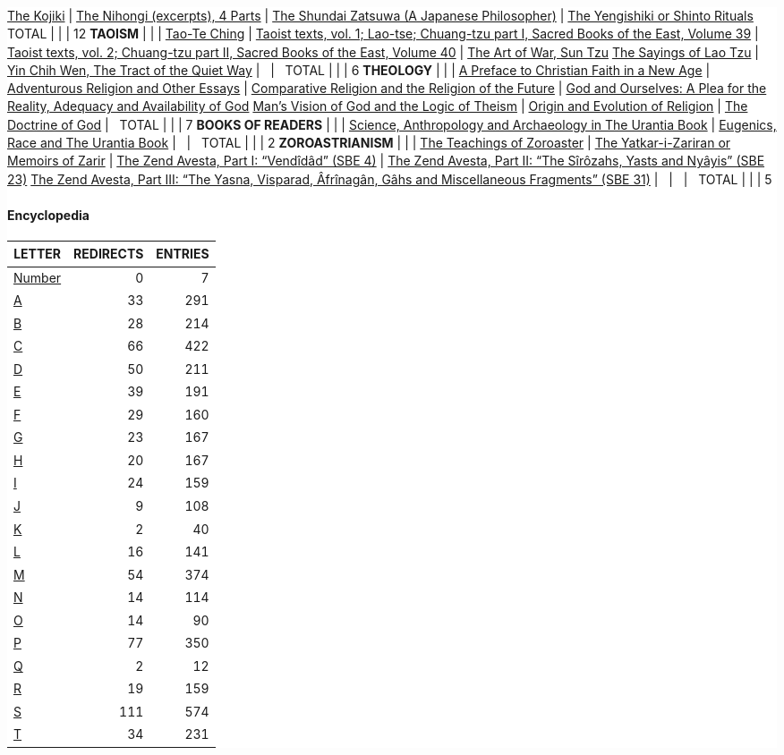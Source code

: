 [The Kojiki](/en/book/Shintoism/The_Kojiki) | [The Nihongi (excerpts), 4 Parts](/en/book/Shintoism/The_Nihongi_excerpts) | [The Shundai Zatsuwa (A Japanese Philosopher)](/en/book/Shintoism/The_Shundai_Zatsuwa) | [The Yengishiki or Shinto Rituals](/en/book/Shintoism/The_Yengishiki)
TOTAL | | | 12
**TAOISM** | | | 
[Tao-Te Ching](/en/book/Taoism/Tao_Te_Ching) | [Taoist texts, vol. 1; Lao-tse; Chuang-tzu part I, Sacred Books of the East, Volume 39](/en/book/Taoism/Taoist_texts_vol_1) | [Taoist texts, vol. 2; Chuang-tzu part II, Sacred Books of the East, Volume 40](/en/book/Taoism/Taoist_texts_vol_2) | [The Art of War, Sun Tzu](/en/book/Taoism/The_Art_of_War_Sun_Tzu)
[The Sayings of Lao Tzu](/en/book/Taoism/The_Sayings_of_Lao_Tzu) | [Yin Chih Wen, The Tract of the Quiet Way](/en/book/Taoism/Yin_Chih_Wen) | &nbsp; | &nbsp;
TOTAL | | | 6
**THEOLOGY** | | | 
[A Preface to Christian Faith in a New Age](/en/book/Rufus_M_Jones/A_Preface_to_Christian_Faith_in_a_New_Age) | [Adventurous Religion and Other Essays](/en/book/Harry_Emerson_Fosdick/Adventurous_Religion_and_Other_Essays) | [Comparative Religion and the Religion of the Future](/en/book/Alfred_W_Martin/Comparative_Religion_and_Future) | [God and Ourselves: A Plea for the Reality, Adequacy and Availability of God](/en/book/Edwin_Lewis/God_and_Ourselves)
[Man’s Vision of God and the Logic of Theism](/en/book/Charles_Hartshorne/Mans_Vision_of_God) | [Origin and Evolution of Religion](/en/book/Edward_Washburn_Hopkins/Origin_and_Evolution_of_Religion) | [The Doctrine of God](/en/book/Albert_C_Knudson/The_Doctrine_of_God) | &nbsp;
TOTAL | | | 7
**BOOKS OF READERS** | | | 
[Science, Anthropology and Archaeology in The Urantia Book](/en/book/Ken_Glasziou/Science_Anthropology_and_Archaeology_in_The_Urantia_Book) | [Eugenics, Race and The Urantia Book](/en/book/Halbert_Katzen/Eugenics_Race_and_The_Urantia_Book) | &nbsp; | &nbsp;
TOTAL | | | 2
**ZOROASTRIANISM** | | | 
[The Teachings of Zoroaster](/en/book/Zoroastrianism/The_Teachings_of_Zoroaster) | [The Yatkar-i-Zariran or Memoirs of Zarir](/en/book/Zoroastrianism/Memoirs_of_Zarir) | [The Zend Avesta, Part I: “Vendîdâd” (SBE 4)](/en/book/Zoroastrianism/The_Zend_Avesta_Part_1) | [The Zend Avesta, Part II: “The Sîrôzahs, Yasts and Nyâyis” (SBE 23)](/en/book/Zoroastrianism/The_Zend_Avesta_Part_2)
[The Zend Avesta, Part III: “The Yasna, Visparad, Âfrînagân, Gâhs and Miscellaneous Fragments” (SBE 31)](/en/book/Zoroastrianism/The_Zend_Avesta_Part_3) | &nbsp; | &nbsp; | &nbsp;
TOTAL | | | 5

</div>

#### Encyclopedia

<div class="urantiapedia-table-wrapper">

LETTER | REDIRECTS | ENTRIES
--- | ---: | ---:
[Number](/en/index/topics) | 0 | 7
[A](/en/index/topics#a) | 33 | 291
[B](/en/index/topics#b) | 28 | 214
[C](/en/index/topics#c) | 66 | 422
[D](/en/index/topics#d) | 50 | 211
[E](/en/index/topics#e) | 39 | 191
[F](/en/index/topics#f) | 29 | 160
[G](/en/index/topics#g) | 23 | 167
[H](/en/index/topics#h) | 20 | 167
[I](/en/index/topics#i) | 24 | 159
[J](/en/index/topics#j) | 9 | 108
[K](/en/index/topics#k) | 2 | 40
[L](/en/index/topics#l) | 16 | 141
[M](/en/index/topics#m) | 54 | 374
[N](/en/index/topics#n) | 14 | 114
[O](/en/index/topics#o) | 14 | 90
[P](/en/index/topics#p) | 77 | 350
[Q](/en/index/topics#q) | 2 | 12
[R](/en/index/topics#r) | 19 | 159
[S](/en/index/topics#s) | 111 | 574
[T](/en/index/topics#t) | 34 | 231